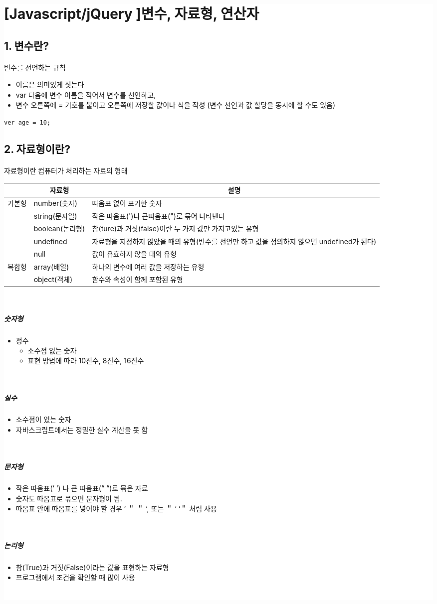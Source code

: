 # [Javascript/jQuery ]변수, 자료형, 연산자
## 1. 변수란?
변수를 선언하는 규칙

+ 이름은 의미있게 짓는다
+ var 다음에 변수 이름을 적어서 변수를 선언하고,
+ 변수 오른쪽에 = 기호를 붙이고 오른쪽에 저장할 값이나 식을 작성 (변수 선언과 값 할당을 동시에 할 수도 있음)

```
ver age = 10;
```

## 2. 자료형이란?
자료형이란 컴퓨터가 처리하는 자료의 형태 

| | 자료형 | 설명 | 
| --- | --- | --- |
| 기본형 | number(숫자) | 따옴표 없이 표기한 숫자 | 
| | string(문자열) | 작은 따옴표(')나 큰따옴표(")로 묶어 나타낸다 | 
| | boolean(논리형) | 참(ture)과 거짓(false)이란 두 가지 값만 가지고있는 유형 | 
| | undefined | 자료형을 지정하지 않았을 때의 유형(변수를 선언만 하고 값을 정의하지 않으면 undefined가 된다) | 
| | null | 값이 유효하지 않을 대의 유형 | 
| 복합형 | array(배열) | 하나의 변수에 여러 값을 저장하는 유형 | 
| | object(객체) | 함수와 속성이 함께 포함된 유형 | 
<br/>

##### 숫자형
+ 정수 
   - 소수점 없는 숫자
   - 표현 방법에 따라 10진수, 8진수, 16진수
<br/>

##### 실수
+ 소수점이 있는 숫자
+ 자바스크립트에서는 정밀한 실수 계산을 못 함
<br/>

##### 문자형
+ 작은 따옴표(‘ ‘) 나 큰 따옴표(“ “)로 묶은 자료
+ 숫자도 따옴표로 묶으면 문자형이 됨.
+ 따옴표 안에 따옴표를 넣어야 할 경우 ‘ ＂ ＂ ‘, 또는 ＂ ‘ ‘＂ 처럼 사용 
<br/>

##### 논리형
+ 참(True)과 거짓(False)이라는 값을 표현하는 자료형 
+ 프로그램에서 조건을 확인할 때 많이 사용 
<br/>
